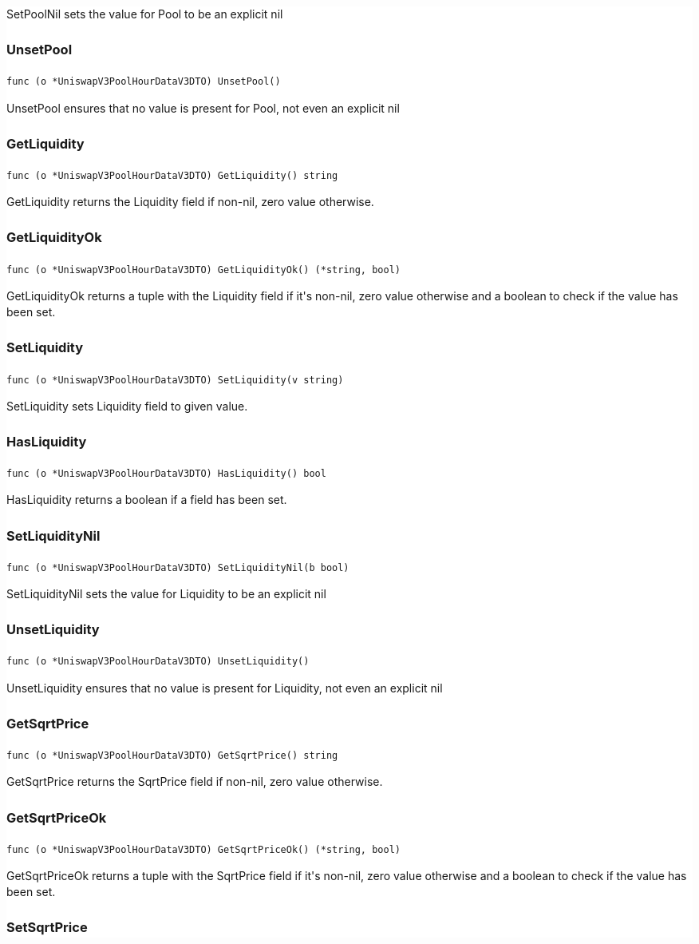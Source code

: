  SetPoolNil sets the value for Pool to be an explicit nil

### UnsetPool
`func (o *UniswapV3PoolHourDataV3DTO) UnsetPool()`

UnsetPool ensures that no value is present for Pool, not even an explicit nil
### GetLiquidity

`func (o *UniswapV3PoolHourDataV3DTO) GetLiquidity() string`

GetLiquidity returns the Liquidity field if non-nil, zero value otherwise.

### GetLiquidityOk

`func (o *UniswapV3PoolHourDataV3DTO) GetLiquidityOk() (*string, bool)`

GetLiquidityOk returns a tuple with the Liquidity field if it's non-nil, zero value otherwise
and a boolean to check if the value has been set.

### SetLiquidity

`func (o *UniswapV3PoolHourDataV3DTO) SetLiquidity(v string)`

SetLiquidity sets Liquidity field to given value.

### HasLiquidity

`func (o *UniswapV3PoolHourDataV3DTO) HasLiquidity() bool`

HasLiquidity returns a boolean if a field has been set.

### SetLiquidityNil

`func (o *UniswapV3PoolHourDataV3DTO) SetLiquidityNil(b bool)`

 SetLiquidityNil sets the value for Liquidity to be an explicit nil

### UnsetLiquidity
`func (o *UniswapV3PoolHourDataV3DTO) UnsetLiquidity()`

UnsetLiquidity ensures that no value is present for Liquidity, not even an explicit nil
### GetSqrtPrice

`func (o *UniswapV3PoolHourDataV3DTO) GetSqrtPrice() string`

GetSqrtPrice returns the SqrtPrice field if non-nil, zero value otherwise.

### GetSqrtPriceOk

`func (o *UniswapV3PoolHourDataV3DTO) GetSqrtPriceOk() (*string, bool)`

GetSqrtPriceOk returns a tuple with the SqrtPrice field if it's non-nil, zero value otherwise
and a boolean to check if the value has been set.

### SetSqrtPrice
